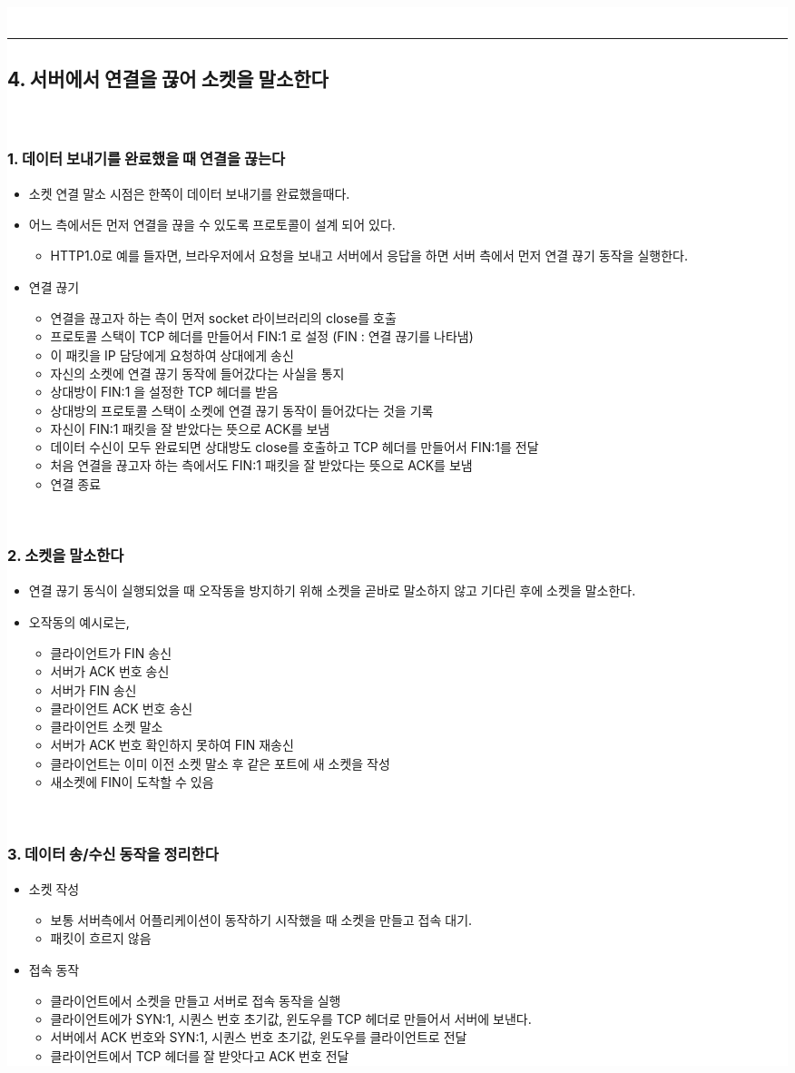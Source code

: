 <br>

---

## 4. 서버에서 연결을 끊어 소켓을 말소한다

<br>

### 1. 데이터 보내기를 완료했을 때 연결을 끊는다

- 소켓 연결 말소 시점은 한쪽이 데이터 보내기를 완료했을때다.

- 어느 측에서든 먼저 연결을 끊을 수 있도록 프로토콜이 설계 되어 있다. 
    * HTTP1.0로 예를 들자면, 브라우저에서 요청을 보내고 서버에서 응답을 하면 서버 측에서 먼저 연결 끊기 동작을 실행한다.

- 연결 끊기
    * 연결을 끊고자 하는 측이 먼저 socket 라이브러리의 close를 호출
    * 프로토콜 스택이 TCP 헤더를 만들어서 FIN:1 로 설정 (FIN : 연결 끊기를 나타냄)
    * 이 패킷을 IP 담당에게 요청하여 상대에게 송신
    * 자신의 소켓에 연결 끊기 동작에 들어갔다는 사실을 통지
    * 상대방이 FIN:1 을 설정한 TCP 헤더를 받음
    * 상대방의 프로토콜 스택이 소켓에 연결 끊기 동작이 들어갔다는 것을 기록
    * 자신이 FIN:1 패킷을 잘 받았다는 뜻으로 ACK를 보냄
    * 데이터 수신이 모두 완료되면 상대방도 close를 호출하고 TCP 헤더를 만들어서 FIN:1를 전달
    * 처음 연결을 끊고자 하는 측에서도 FIN:1 패킷을 잘 받았다는 뜻으로 ACK를 보냄
    * 연결 종료


<br>

### 2. 소켓을 말소한다

- 연결 끊기 동식이 실행되었을 때 오작동을 방지하기 위해 소켓을 곧바로 말소하지 않고 기다린 후에 소켓을 말소한다.

- 오작동의 예시로는, 
    * 클라이언트가 FIN 송신
    * 서버가 ACK 번호 송신
    * 서버가 FIN 송신
    * 클라이언트 ACK 번호 송신
    * 클라이언트 소켓 말소
    * 서버가 ACK 번호 확인하지 못하여 FIN 재송신
    * 클라이언트는 이미 이전 소켓 말소 후 같은 포트에 새 소켓을 작성
    * 새소켓에 FIN이 도착할 수 있음


<br>

### 3. 데이터 송/수신 동작을 정리한다

- 소켓 작성
    * 보통 서버측에서 어플리케이션이 동작하기 시작했을 때 소켓을 만들고 접속 대기. 
    * 패킷이 흐르지 않음

- 접속 동작
    * 클라이언트에서 소켓을 만들고 서버로 접속 동작을 실행
    * 클라이언트에가 SYN:1, 시퀀스 번호 초기값, 윈도우를 TCP 헤더로 만들어서 서버에 보낸다.
    * 서버에서 ACK 번호와 SYN:1, 시퀀스 번호 초기값, 윈도우를 클라이언트로 전달
    * 클라이언트에서 TCP 헤더를 잘 받앗다고 ACK 번호 전달
